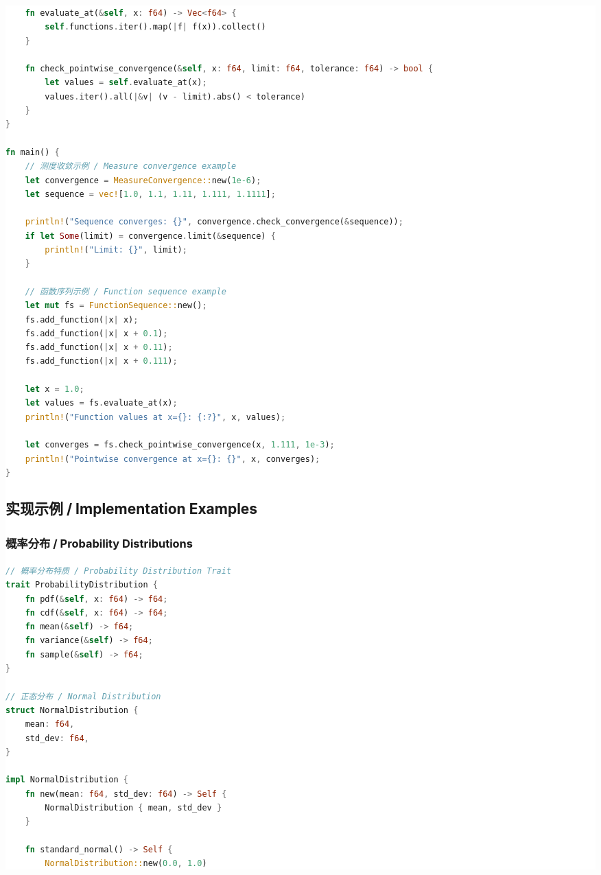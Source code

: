 ```rust
    fn evaluate_at(&self, x: f64) -> Vec<f64> {
        self.functions.iter().map(|f| f(x)).collect()
    }
    
    fn check_pointwise_convergence(&self, x: f64, limit: f64, tolerance: f64) -> bool {
        let values = self.evaluate_at(x);
        values.iter().all(|&v| (v - limit).abs() < tolerance)
    }
}

fn main() {
    // 测度收敛示例 / Measure convergence example
    let convergence = MeasureConvergence::new(1e-6);
    let sequence = vec![1.0, 1.1, 1.11, 1.111, 1.1111];
    
    println!("Sequence converges: {}", convergence.check_convergence(&sequence));
    if let Some(limit) = convergence.limit(&sequence) {
        println!("Limit: {}", limit);
    }
    
    // 函数序列示例 / Function sequence example
    let mut fs = FunctionSequence::new();
    fs.add_function(|x| x);
    fs.add_function(|x| x + 0.1);
    fs.add_function(|x| x + 0.11);
    fs.add_function(|x| x + 0.111);
    
    let x = 1.0;
    let values = fs.evaluate_at(x);
    println!("Function values at x={}: {:?}", x, values);
    
    let converges = fs.check_pointwise_convergence(x, 1.111, 1e-3);
    println!("Pointwise convergence at x={}: {}", x, converges);
}
```

## 实现示例 / Implementation Examples

### 概率分布 / Probability Distributions

```rust
// 概率分布特质 / Probability Distribution Trait
trait ProbabilityDistribution {
    fn pdf(&self, x: f64) -> f64;
    fn cdf(&self, x: f64) -> f64;
    fn mean(&self) -> f64;
    fn variance(&self) -> f64;
    fn sample(&self) -> f64;
}

// 正态分布 / Normal Distribution
struct NormalDistribution {
    mean: f64,
    std_dev: f64,
}

impl NormalDistribution {
    fn new(mean: f64, std_dev: f64) -> Self {
        NormalDistribution { mean, std_dev }
    }
    
    fn standard_normal() -> Self {
        NormalDistribution::new(0.0, 1.0)
```